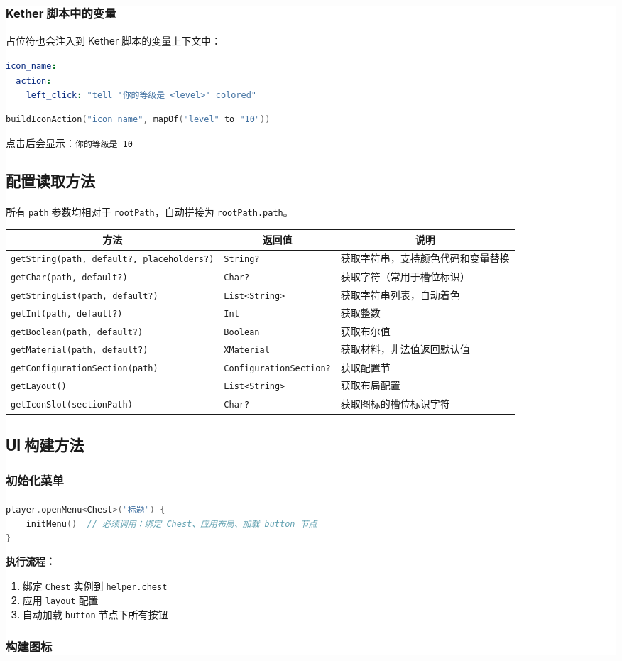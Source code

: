 ### Kether 脚本中的变量

占位符也会注入到 Kether 脚本的变量上下文中：

```yaml
icon_name:
  action:
    left_click: "tell '你的等级是 <level>' colored"
```

```kotlin
buildIconAction("icon_name", mapOf("level" to "10"))
```

点击后会显示：`你的等级是 10`

## 配置读取方法

所有 `path` 参数均相对于 `rootPath`，自动拼接为 `rootPath.path`。

| 方法 | 返回值 | 说明 |
|-----|--------|------|
| `getString(path, default?, placeholders?)` | `String?` | 获取字符串，支持颜色代码和变量替换 |
| `getChar(path, default?)` | `Char?` | 获取字符（常用于槽位标识） |
| `getStringList(path, default?)` | `List<String>` | 获取字符串列表，自动着色 |
| `getInt(path, default?)` | `Int` | 获取整数 |
| `getBoolean(path, default?)` | `Boolean` | 获取布尔值 |
| `getMaterial(path, default?)` | `XMaterial` | 获取材料，非法值返回默认值 |
| `getConfigurationSection(path)` | `ConfigurationSection?` | 获取配置节 |
| `getLayout()` | `List<String>` | 获取布局配置 |
| `getIconSlot(sectionPath)` | `Char?` | 获取图标的槽位标识字符 |

## UI 构建方法

### 初始化菜单

```kotlin
player.openMenu<Chest>("标题") {
    initMenu()  // 必须调用：绑定 Chest、应用布局、加载 button 节点
}
```

**执行流程：**
1. 绑定 `Chest` 实例到 `helper.chest`
2. 应用 `layout` 配置
3. 自动加载 `button` 节点下所有按钮

### 构建图标
